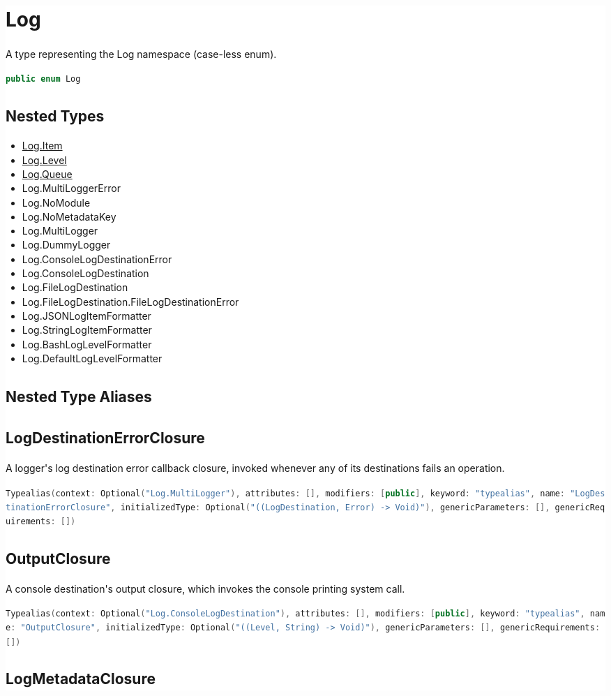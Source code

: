 # Log

A type representing the Log namespace (case-less enum).

``` swift
public enum Log
```

## Nested Types

  - [Log.Item](Log_Item)
  - [Log.Level](Log_Level)
  - [Log.Queue](Log_Queue)
  - Log.MultiLoggerError
  - Log.NoModule
  - Log.NoMetadataKey
  - Log.MultiLogger
  - Log.DummyLogger
  - Log.ConsoleLogDestinationError
  - Log.ConsoleLogDestination
  - Log.FileLogDestination
  - Log.FileLogDestination.FileLogDestinationError
  - Log.JSONLogItemFormatter
  - Log.StringLogItemFormatter
  - Log.BashLogLevelFormatter
  - Log.DefaultLogLevelFormatter

## Nested Type Aliases

## LogDestinationErrorClosure

A logger's log destination error callback closure, invoked whenever any of its destinations fails an
operation.

``` swift
Typealias(context: Optional("Log.MultiLogger"), attributes: [], modifiers: [public], keyword: "typealias", name: "LogDestinationErrorClosure", initializedType: Optional("((LogDestination, Error) -> Void)"), genericParameters: [], genericRequirements: [])
```

## OutputClosure

A console destination's output closure, which invokes the console printing system call.

``` swift
Typealias(context: Optional("Log.ConsoleLogDestination"), attributes: [], modifiers: [public], keyword: "typealias", name: "OutputClosure", initializedType: Optional("((Level, String) -> Void)"), genericParameters: [], genericRequirements: [])
```

## LogMetadataClosure

